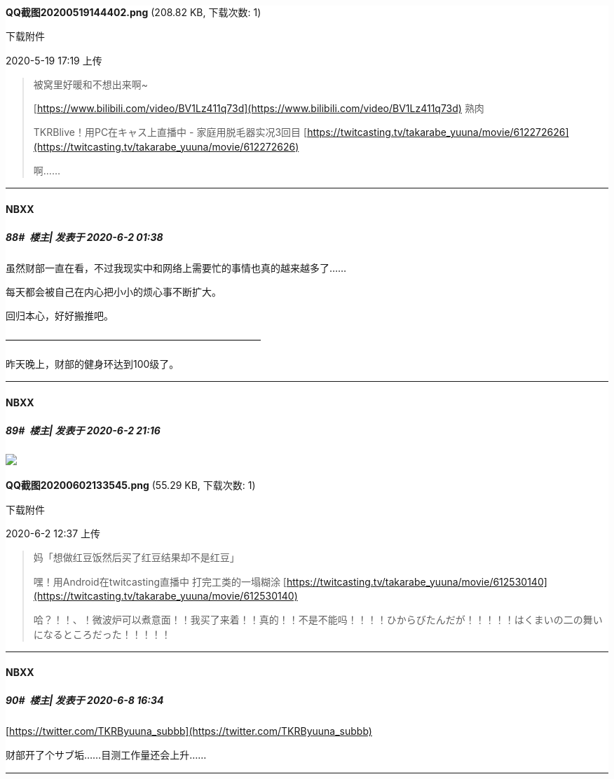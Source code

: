 <strong>QQ截图20200519144402.png</strong> (208.82 KB, 下载次数: 1)

下载附件

2020-5-19 17:19 上传

 <blockquote>被窝里好暖和不想出来啊~

[https://www.bilibili.com/video/BV1Lz411q73d](https://www.bilibili.com/video/BV1Lz411q73d) 熟肉

TKRBlive！用PC在キャス上直播中 - 家庭用脱毛器实况3回目 [https://twitcasting.tv/takarabe_yuuna/movie/612272626](https://twitcasting.tv/takarabe_yuuna/movie/612272626)

啊……</blockquote>

*****

####  NBXX  
##### 88#         楼主| 发表于 2020-6-2 01:38

虽然财部一直在看，不过我现实中和网络上需要忙的事情也真的越来越多了……

每天都会被自己在内心把小小的烦心事不断扩大。

回归本心，好好搬推吧。

——————————————————————————

昨天晚上，财部的健身环达到100级了。

*****

####  NBXX  
##### 89#         楼主| 发表于 2020-6-2 21:16

<img src="https://img.saraba1st.com/forum/202006/02/123758q1vlzt7izv9tt5nj.png" referrerpolicy="no-referrer">

<strong>QQ截图20200602133545.png</strong> (55.29 KB, 下载次数: 1)

下载附件

2020-6-2 12:37 上传

 <blockquote>妈「想做红豆饭然后买了红豆结果却不是红豆」

嘿！用Android在twitcasting直播中 打完工类的一塌糊涂 [https://twitcasting.tv/takarabe_yuuna/movie/612530140](https://twitcasting.tv/takarabe_yuuna/movie/612530140)

哈？！！、！微波炉可以煮意面！！我买了来着！！真的！！不是不能吗！！！！ひからびたんだが！！！！！はくまいの二の舞いになるところだった！！！！！</blockquote>

*****

####  NBXX  
##### 90#         楼主| 发表于 2020-6-8 16:34

[https://twitter.com/TKRByuuna_subbb](https://twitter.com/TKRByuuna_subbb)

财部开了个サブ垢……目测工作量还会上升……

*****
